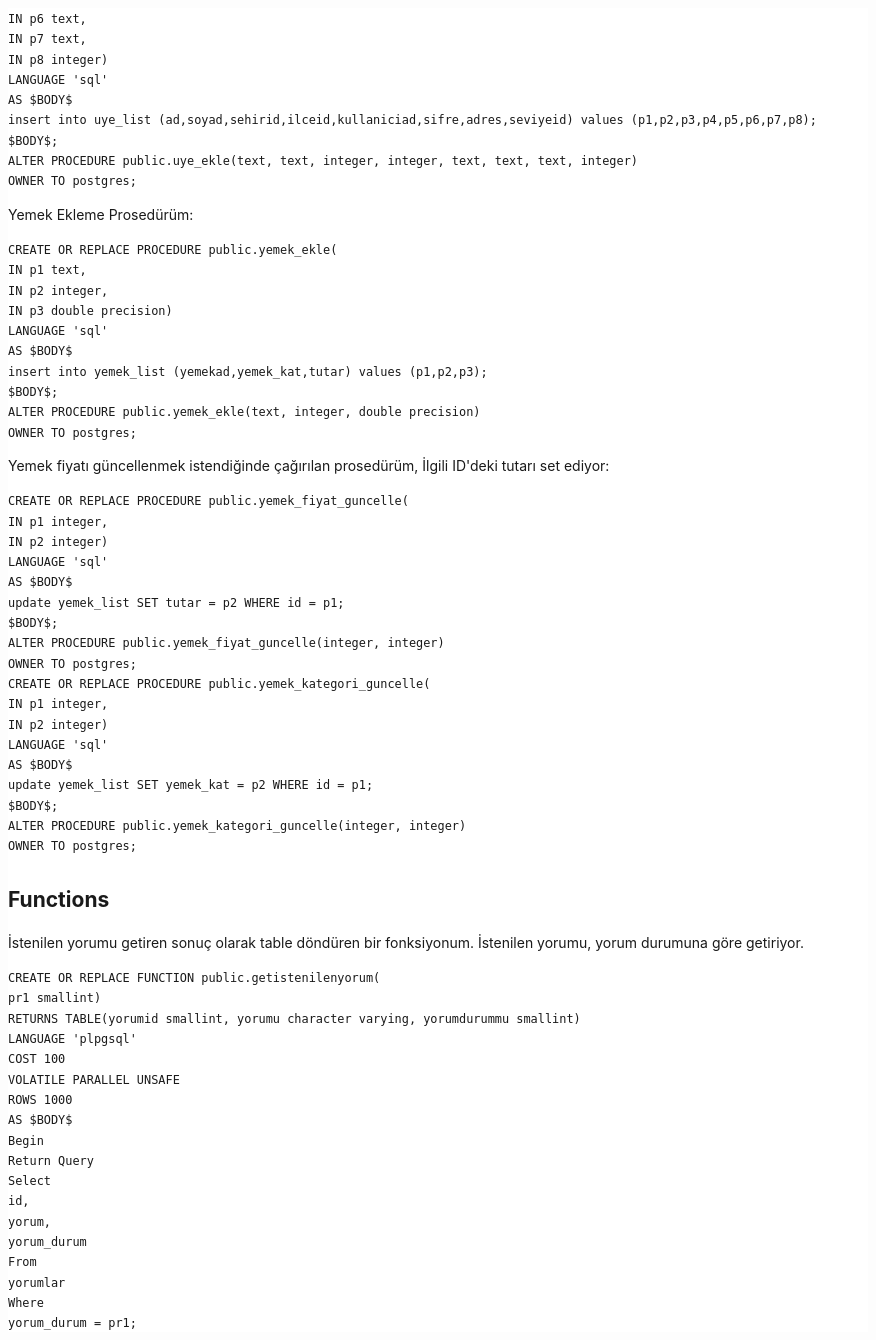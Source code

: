     IN p6 text,
    IN p7 text,
    IN p8 integer)
    LANGUAGE 'sql'
    AS $BODY$
    insert into uye_list (ad,soyad,sehirid,ilceid,kullaniciad,sifre,adres,seviyeid) values (p1,p2,p3,p4,p5,p6,p7,p8);
    $BODY$;
    ALTER PROCEDURE public.uye_ekle(text, text, integer, integer, text, text, text, integer)
    OWNER TO postgres;
Yemek Ekleme Prosedürüm:

    CREATE OR REPLACE PROCEDURE public.yemek_ekle(
    IN p1 text,
    IN p2 integer,
    IN p3 double precision)
    LANGUAGE 'sql'
    AS $BODY$
    insert into yemek_list (yemekad,yemek_kat,tutar) values (p1,p2,p3);
    $BODY$;
    ALTER PROCEDURE public.yemek_ekle(text, integer, double precision)
    OWNER TO postgres;
Yemek fiyatı güncellenmek istendiğinde çağırılan prosedürüm, İlgili ID'deki tutarı set ediyor:

    CREATE OR REPLACE PROCEDURE public.yemek_fiyat_guncelle(
    IN p1 integer,
    IN p2 integer)
    LANGUAGE 'sql'
    AS $BODY$
    update yemek_list SET tutar = p2 WHERE id = p1;
    $BODY$;
    ALTER PROCEDURE public.yemek_fiyat_guncelle(integer, integer)
    OWNER TO postgres;
    CREATE OR REPLACE PROCEDURE public.yemek_kategori_guncelle(
    IN p1 integer,
    IN p2 integer)
    LANGUAGE 'sql'
    AS $BODY$
    update yemek_list SET yemek_kat = p2 WHERE id = p1;
    $BODY$;
    ALTER PROCEDURE public.yemek_kategori_guncelle(integer, integer)
    OWNER TO postgres;
## Functions
İstenilen yorumu getiren sonuç olarak table döndüren bir fonksiyonum. İstenilen yorumu, yorum durumuna göre getiriyor.

    CREATE OR REPLACE FUNCTION public.getistenilenyorum(
    pr1 smallint)
    RETURNS TABLE(yorumid smallint, yorumu character varying, yorumdurummu smallint)
    LANGUAGE 'plpgsql'
    COST 100
    VOLATILE PARALLEL UNSAFE
    ROWS 1000
    AS $BODY$
    Begin
    Return Query
    Select
    id,
    yorum,
    yorum_durum
    From
    yorumlar
    Where
    yorum_durum = pr1;